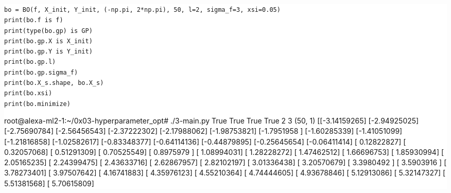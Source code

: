     bo = BO(f, X_init, Y_init, (-np.pi, 2*np.pi), 50, l=2, sigma_f=3, xsi=0.05)
    print(bo.f is f)
    print(type(bo.gp) is GP)
    print(bo.gp.X is X_init)
    print(bo.gp.Y is Y_init)
    print(bo.gp.l)
    print(bo.gp.sigma_f)
    print(bo.X_s.shape, bo.X_s)
    print(bo.xsi)
    print(bo.minimize)
root@alexa-ml2-1:~/0x03-hyperparameter_opt# ./3-main.py 
True
True
True
True
2
3
(50, 1) [[-3.14159265]
 [-2.94925025]
 [-2.75690784]
 [-2.56456543]
 [-2.37222302]
 [-2.17988062]
 [-1.98753821]
 [-1.7951958 ]
 [-1.60285339]
 [-1.41051099]
 [-1.21816858]
 [-1.02582617]
 [-0.83348377]
 [-0.64114136]
 [-0.44879895]
 [-0.25645654]
 [-0.06411414]
 [ 0.12822827]
 [ 0.32057068]
 [ 0.51291309]
 [ 0.70525549]
 [ 0.8975979 ]
 [ 1.08994031]
 [ 1.28228272]
 [ 1.47462512]
 [ 1.66696753]
 [ 1.85930994]
 [ 2.05165235]
 [ 2.24399475]
 [ 2.43633716]
 [ 2.62867957]
 [ 2.82102197]
 [ 3.01336438]
 [ 3.20570679]
 [ 3.3980492 ]
 [ 3.5903916 ]
 [ 3.78273401]
 [ 3.97507642]
 [ 4.16741883]
 [ 4.35976123]
 [ 4.55210364]
 [ 4.74444605]
 [ 4.93678846]
 [ 5.12913086]
 [ 5.32147327]
 [ 5.51381568]
 [ 5.70615809]